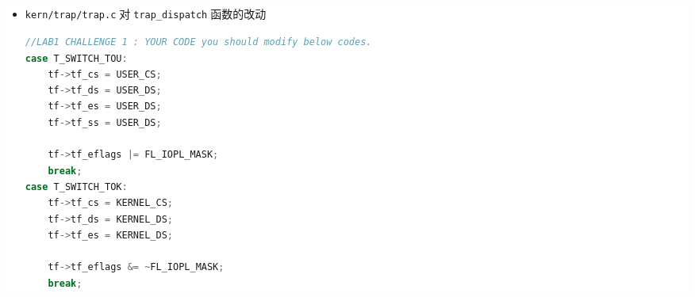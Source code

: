 - `kern/trap/trap.c` 对 `trap_dispatch` 函数的改动

    ```c
    //LAB1 CHALLENGE 1 : YOUR CODE you should modify below codes.
    case T_SWITCH_TOU:
        tf->tf_cs = USER_CS;
        tf->tf_ds = USER_DS;
        tf->tf_es = USER_DS;
        tf->tf_ss = USER_DS;

        tf->tf_eflags |= FL_IOPL_MASK;
        break;
    case T_SWITCH_TOK:
        tf->tf_cs = KERNEL_CS;
        tf->tf_ds = KERNEL_DS;
        tf->tf_es = KERNEL_DS;

        tf->tf_eflags &= ~FL_IOPL_MASK;
        break;
    ```
